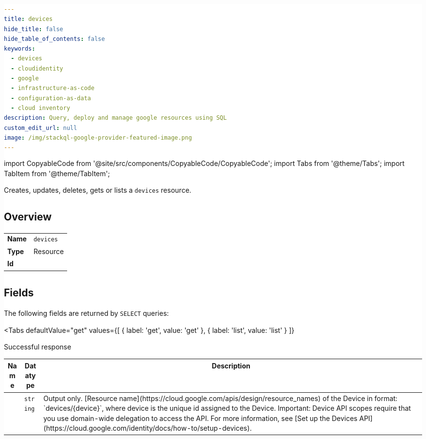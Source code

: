 ```yaml
--- 
title: devices
hide_title: false
hide_table_of_contents: false
keywords:
  - devices
  - cloudidentity
  - google
  - infrastructure-as-code
  - configuration-as-data
  - cloud inventory
description: Query, deploy and manage google resources using SQL
custom_edit_url: null
image: /img/stackql-google-provider-featured-image.png
---
```


import CopyableCode from '@site/src/components/CopyableCode/CopyableCode';
import Tabs from '@theme/Tabs';
import TabItem from '@theme/TabItem';

Creates, updates, deletes, gets or lists a <code>devices</code> resource.

## Overview
<table><tbody>
<tr><td><b>Name</b></td><td><code>devices</code></td></tr>
<tr><td><b>Type</b></td><td>Resource</td></tr>
<tr><td><b>Id</b></td><td><CopyableCode code="google.cloudidentity.devices" /></td></tr>
</tbody></table>

## Fields

The following fields are returned by `SELECT` queries:

<Tabs
    defaultValue="get"
    values={[
        { label: 'get', value: 'get' },
        { label: 'list', value: 'list' }
    ]}
>
<TabItem value="get">

Successful response

<table>
<thead>
    <tr>
    <th>Name</th>
    <th>Datatype</th>
    <th>Description</th>
    </tr>
</thead>
<tbody>
<tr>
    <td><CopyableCode code="name" /></td>
    <td><code>string</code></td>
    <td>Output only. [Resource name](https://cloud.google.com/apis/design/resource_names) of the Device in format: `devices/&#123;device&#125;`, where device is the unique id assigned to the Device. Important: Device API scopes require that you use domain-wide delegation to access the API. For more information, see [Set up the Devices API](https://cloud.google.com/identity/docs/how-to/setup-devices).</td>
</tr>
<tr>